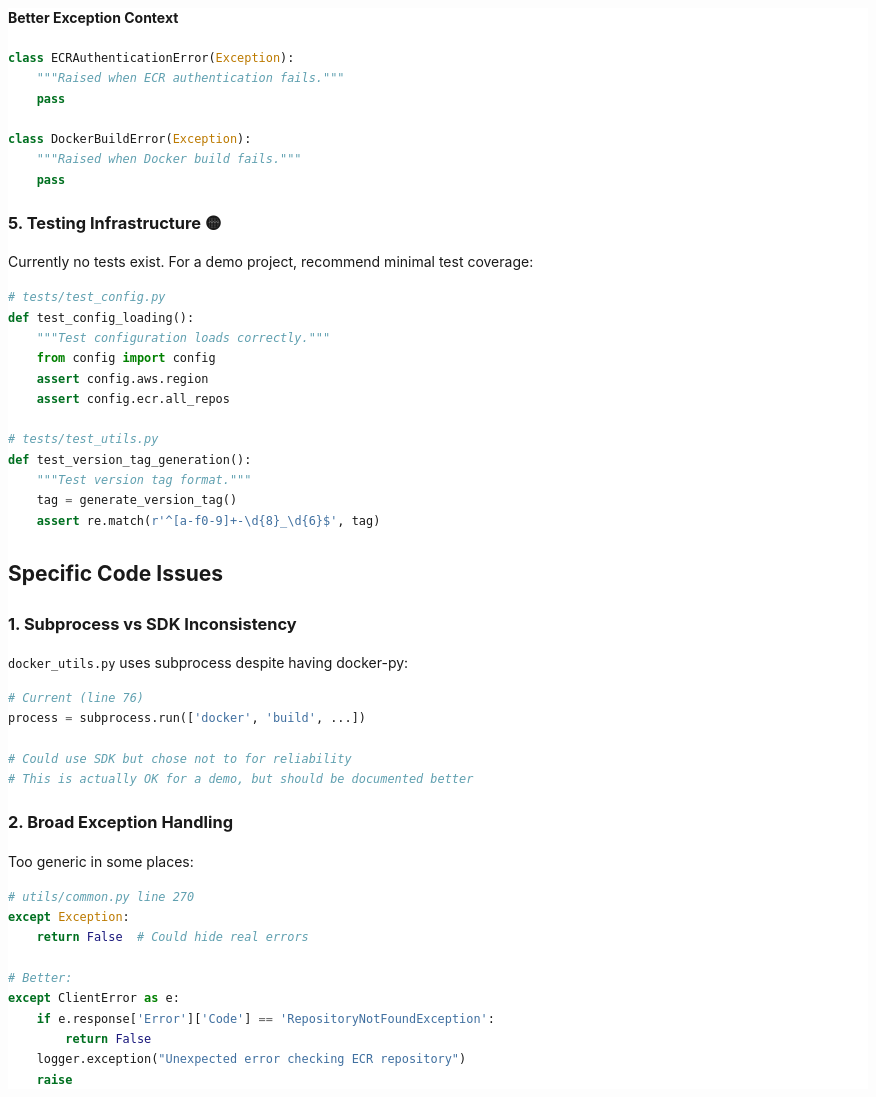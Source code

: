 #### Better Exception Context
```python
class ECRAuthenticationError(Exception):
    """Raised when ECR authentication fails."""
    pass

class DockerBuildError(Exception):
    """Raised when Docker build fails."""
    pass
```

### 5. **Testing Infrastructure** 🟡

Currently no tests exist. For a demo project, recommend minimal test coverage:

```python
# tests/test_config.py
def test_config_loading():
    """Test configuration loads correctly."""
    from config import config
    assert config.aws.region
    assert config.ecr.all_repos

# tests/test_utils.py
def test_version_tag_generation():
    """Test version tag format."""
    tag = generate_version_tag()
    assert re.match(r'^[a-f0-9]+-\d{8}_\d{6}$', tag)
```

## Specific Code Issues

### 1. **Subprocess vs SDK Inconsistency**
`docker_utils.py` uses subprocess despite having docker-py:
```python
# Current (line 76)
process = subprocess.run(['docker', 'build', ...])

# Could use SDK but chose not to for reliability
# This is actually OK for a demo, but should be documented better
```

### 2. **Broad Exception Handling**
Too generic in some places:
```python
# utils/common.py line 270
except Exception:
    return False  # Could hide real errors
    
# Better:
except ClientError as e:
    if e.response['Error']['Code'] == 'RepositoryNotFoundException':
        return False
    logger.exception("Unexpected error checking ECR repository")
    raise
```
